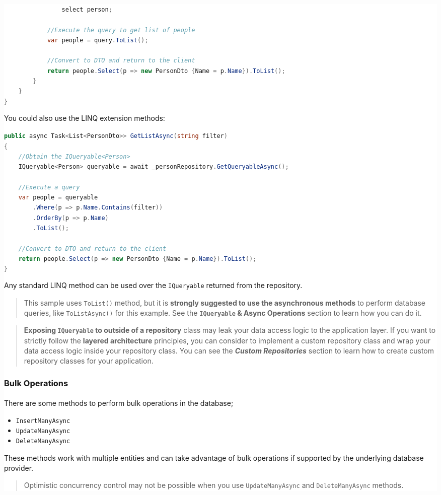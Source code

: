 ````csharp
                select person;

            //Execute the query to get list of people
            var people = query.ToList();

            //Convert to DTO and return to the client
            return people.Select(p => new PersonDto {Name = p.Name}).ToList();
        }
    }
}
````

You could also use the LINQ extension methods:

````csharp
public async Task<List<PersonDto>> GetListAsync(string filter)
{
    //Obtain the IQueryable<Person>
    IQueryable<Person> queryable = await _personRepository.GetQueryableAsync();

    //Execute a query
    var people = queryable
        .Where(p => p.Name.Contains(filter))
        .OrderBy(p => p.Name)
        .ToList();

    //Convert to DTO and return to the client
    return people.Select(p => new PersonDto {Name = p.Name}).ToList();
}
````

Any standard LINQ method can be used over the `IQueryable` returned from the repository.

> This sample uses `ToList()` method, but it is **strongly suggested to use the asynchronous methods** to perform database queries, like `ToListAsync()` for this example. See the **`IQueryable` & Async Operations** section to learn how you can do it.

> **Exposing `IQueryable` to outside of a repository** class may leak your data access logic to the application layer. If you want to strictly follow the **layered architecture** principles, you can consider to implement a custom repository class and wrap your data access logic inside your repository class. You can see the ***Custom Repositories*** section to learn how to create custom repository classes for your application.

### Bulk Operations

There are some methods to perform bulk operations in the database;

* `InsertManyAsync`
* `UpdateManyAsync`
* `DeleteManyAsync`

These methods work with multiple entities and can take advantage of bulk operations if supported by the underlying database provider.

> Optimistic concurrency control may not be possible when you use `UpdateManyAsync` and `DeleteManyAsync` methods.
